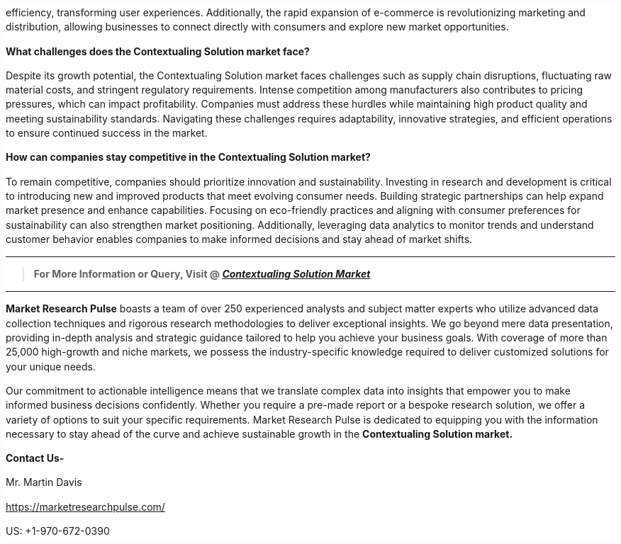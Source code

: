 efficiency, transforming user experiences. Additionally, the rapid expansion of e-commerce is revolutionizing marketing and distribution, allowing businesses to connect directly with consumers and explore new market opportunities.</p><p><strong>What challenges does the Contextualing Solution market face?</strong></p><p>Despite its growth potential, the Contextualing Solution market faces challenges such as supply chain disruptions, fluctuating raw material costs, and stringent regulatory requirements. Intense competition among manufacturers also contributes to pricing pressures, which can impact profitability. Companies must address these hurdles while maintaining high product quality and meeting sustainability standards. Navigating these challenges requires adaptability, innovative strategies, and efficient operations to ensure continued success in the market.</p><p><strong>How can companies stay competitive in the Contextualing Solution market?</strong></p><p>To remain competitive, companies should prioritize innovation and sustainability. Investing in research and development is critical to introducing new and improved products that meet evolving consumer needs. Building strategic partnerships can help expand market presence and enhance capabilities. Focusing on eco-friendly practices and aligning with consumer preferences for sustainability can also strengthen market positioning. Additionally, leveraging data analytics to monitor trends and understand customer behavior enables companies to make informed decisions and stay ahead of market shifts.</p><hr /><blockquote><p><strong>For More Information or Query, Visit @&nbsp;<em><a href="https://marketresearchpulse.com/report/60531/contextual-marketing-solution-market?utm_source=Linkedin&utm_medium=027">Contextualing Solution Market</a></em></strong></p></blockquote><hr /><p><strong>Market Research Pulse</strong> boasts a team of over 250 experienced analysts and subject matter experts who utilize advanced data collection techniques and rigorous research methodologies to deliver exceptional insights. We go beyond mere data presentation, providing in-depth analysis and strategic guidance tailored to help you achieve your business goals. With coverage of more than 25,000 high-growth and niche markets, we possess the industry-specific knowledge required to deliver customized solutions for your unique needs.</p><p>Our commitment to actionable intelligence means that we translate complex data into insights that empower you to make informed business decisions confidently. Whether you require a pre-made report or a bespoke research solution, we offer a variety of options to suit your specific requirements. Market Research Pulse is dedicated to equipping you with the information necessary to stay ahead of the curve and achieve sustainable growth in the <strong>Contextualing Solution market.</strong></p><p><strong>Contact Us-</strong></p><p>Mr. Martin Davis</p><p>https://marketresearchpulse.com/</p><p>US: +1-970-672-0390</p>
